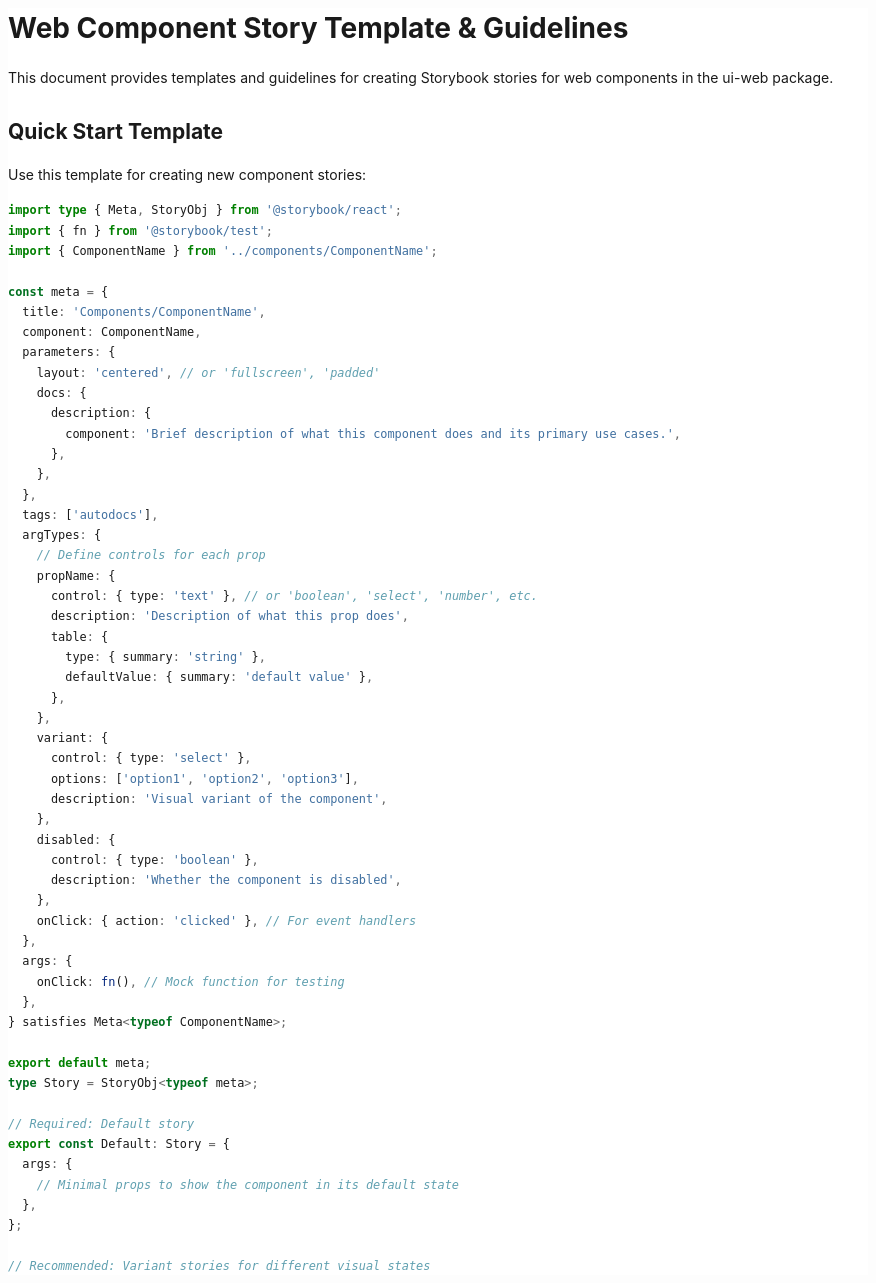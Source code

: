 # Web Component Story Template & Guidelines

This document provides templates and guidelines for creating Storybook stories for web components in the ui-web package.

## Quick Start Template

Use this template for creating new component stories:

```typescript
import type { Meta, StoryObj } from '@storybook/react';
import { fn } from '@storybook/test';
import { ComponentName } from '../components/ComponentName';

const meta = {
  title: 'Components/ComponentName',
  component: ComponentName,
  parameters: {
    layout: 'centered', // or 'fullscreen', 'padded'
    docs: {
      description: {
        component: 'Brief description of what this component does and its primary use cases.',
      },
    },
  },
  tags: ['autodocs'],
  argTypes: {
    // Define controls for each prop
    propName: {
      control: { type: 'text' }, // or 'boolean', 'select', 'number', etc.
      description: 'Description of what this prop does',
      table: {
        type: { summary: 'string' },
        defaultValue: { summary: 'default value' },
      },
    },
    variant: {
      control: { type: 'select' },
      options: ['option1', 'option2', 'option3'],
      description: 'Visual variant of the component',
    },
    disabled: {
      control: { type: 'boolean' },
      description: 'Whether the component is disabled',
    },
    onClick: { action: 'clicked' }, // For event handlers
  },
  args: { 
    onClick: fn(), // Mock function for testing
  },
} satisfies Meta<typeof ComponentName>;

export default meta;
type Story = StoryObj<typeof meta>;

// Required: Default story
export const Default: Story = {
  args: {
    // Minimal props to show the component in its default state
  },
};

// Recommended: Variant stories for different visual states
```